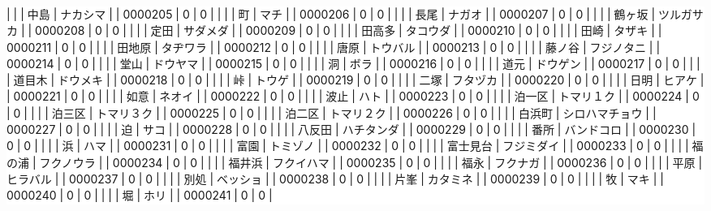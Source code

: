 |  |  | 中島 | ナカシマ |  | 0000205 | 0 | 0 |
|  |  | 町 | マチ |  | 0000206 | 0 | 0 |
|  |  | 長尾 | ナガオ |  | 0000207 | 0 | 0 |
|  |  | 鶴ヶ坂 | ツルガサカ |  | 0000208 | 0 | 0 |
|  |  | 定田 | サダメダ |  | 0000209 | 0 | 0 |
|  |  | 田高多 | タコウダ |  | 0000210 | 0 | 0 |
|  |  | 田崎 | タザキ |  | 0000211 | 0 | 0 |
|  |  | 田地原 | タヂワラ |  | 0000212 | 0 | 0 |
|  |  | 唐原 | トウバル |  | 0000213 | 0 | 0 |
|  |  | 藤ノ谷 | フジノタニ |  | 0000214 | 0 | 0 |
|  |  | 堂山 | ドウヤマ |  | 0000215 | 0 | 0 |
|  |  | 洞 | ボラ |  | 0000216 | 0 | 0 |
|  |  | 道元 | ドウゲン |  | 0000217 | 0 | 0 |
|  |  | 道目木 | ドウメキ |  | 0000218 | 0 | 0 |
|  |  | 峠 | トウゲ |  | 0000219 | 0 | 0 |
|  |  | 二塚 | フタヅカ |  | 0000220 | 0 | 0 |
|  |  | 日明 | ヒアケ |  | 0000221 | 0 | 0 |
|  |  | 如意 | ネオイ |  | 0000222 | 0 | 0 |
|  |  | 波止 | ハト |  | 0000223 | 0 | 0 |
|  |  | 泊一区 | トマリ１ク |  | 0000224 | 0 | 0 |
|  |  | 泊三区 | トマリ３ク |  | 0000225 | 0 | 0 |
|  |  | 泊二区 | トマリ２ク |  | 0000226 | 0 | 0 |
|  |  | 白浜町 | シロハマチョウ |  | 0000227 | 0 | 0 |
|  |  | 迫 | サコ |  | 0000228 | 0 | 0 |
|  |  | 八反田 | ハチタンダ |  | 0000229 | 0 | 0 |
|  |  | 番所 | バンドコロ |  | 0000230 | 0 | 0 |
|  |  | 浜 | ハマ |  | 0000231 | 0 | 0 |
|  |  | 富園 | トミゾノ |  | 0000232 | 0 | 0 |
|  |  | 富士見台 | フジミダイ |  | 0000233 | 0 | 0 |
|  |  | 福の浦 | フクノウラ |  | 0000234 | 0 | 0 |
|  |  | 福井浜 | フクイハマ |  | 0000235 | 0 | 0 |
|  |  | 福永 | フクナガ |  | 0000236 | 0 | 0 |
|  |  | 平原 | ヒラバル |  | 0000237 | 0 | 0 |
|  |  | 別処 | ベッショ |  | 0000238 | 0 | 0 |
|  |  | 片峯 | カタミネ |  | 0000239 | 0 | 0 |
|  |  | 牧 | マキ |  | 0000240 | 0 | 0 |
|  |  | 堀 | ホリ |  | 0000241 | 0 | 0 |